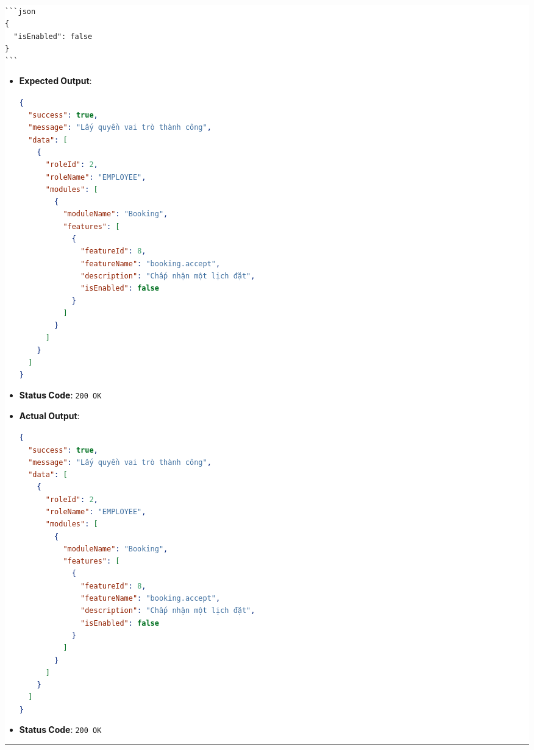     ```json
    {
      "isEnabled": false
    }
    ```
- **Expected Output**:
  ```json
  {
    "success": true,
    "message": "Lấy quyền vai trò thành công",
    "data": [
      {
        "roleId": 2,
        "roleName": "EMPLOYEE",
        "modules": [
          {
            "moduleName": "Booking",
            "features": [
              {
                "featureId": 8,
                "featureName": "booking.accept",
                "description": "Chấp nhận một lịch đặt",
                "isEnabled": false
              }
            ]
          }
        ]
      }
    ]
  }
  ```
- **Status Code**: `200 OK`

- **Actual Output**:
  ```json
  {
    "success": true,
    "message": "Lấy quyền vai trò thành công",
    "data": [
      {
        "roleId": 2,
        "roleName": "EMPLOYEE",
        "modules": [
          {
            "moduleName": "Booking",
            "features": [
              {
                "featureId": 8,
                "featureName": "booking.accept",
                "description": "Chấp nhận một lịch đặt",
                "isEnabled": false
              }
            ]
          }
        ]
      }
    ]
  }
  ```
- **Status Code**: `200 OK`

---